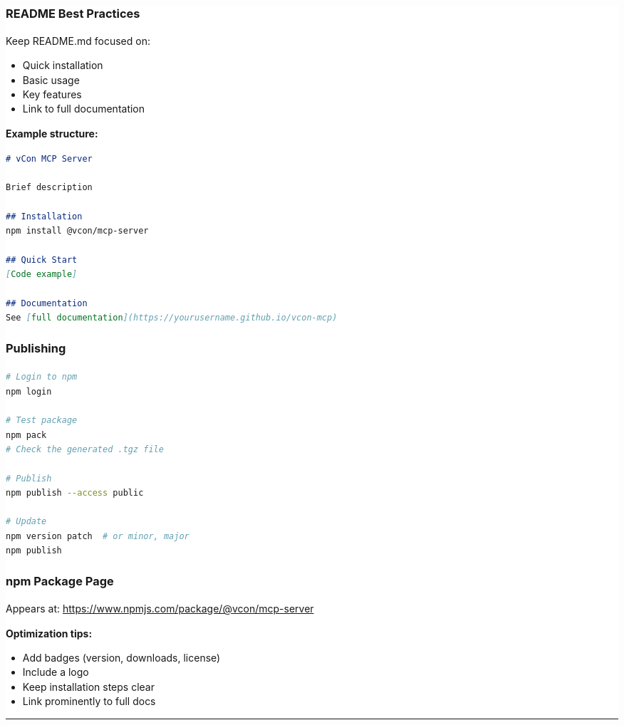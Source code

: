 ### README Best Practices

Keep README.md focused on:
- Quick installation
- Basic usage
- Key features
- Link to full documentation

**Example structure:**
```markdown
# vCon MCP Server

Brief description

## Installation
npm install @vcon/mcp-server

## Quick Start
[Code example]

## Documentation
See [full documentation](https://yourusername.github.io/vcon-mcp)
```

### Publishing

```bash
# Login to npm
npm login

# Test package
npm pack
# Check the generated .tgz file

# Publish
npm publish --access public

# Update
npm version patch  # or minor, major
npm publish
```

### npm Package Page

Appears at: https://www.npmjs.com/package/@vcon/mcp-server

**Optimization tips:**
- Add badges (version, downloads, license)
- Include a logo
- Keep installation steps clear
- Link prominently to full docs

---
